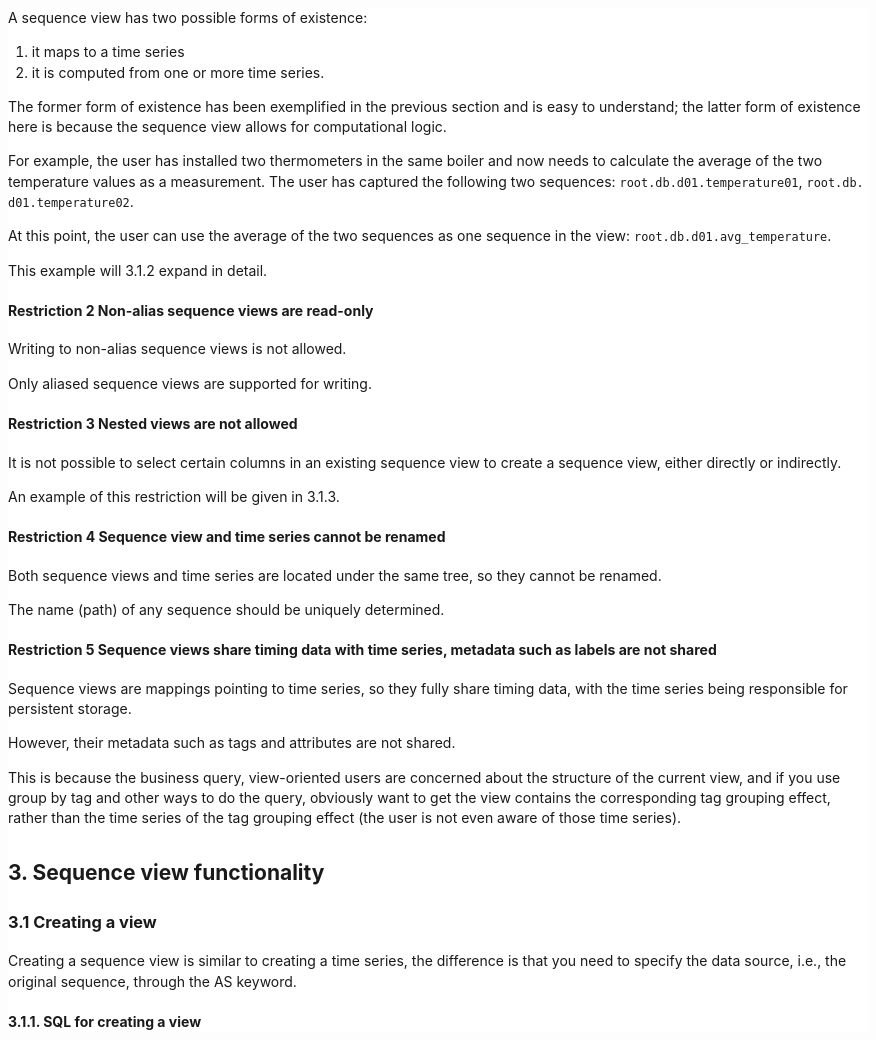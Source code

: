 A sequence view has two possible forms of existence:

1. it maps to a time series
2. it is computed from one or more time series.

The former form of existence has been exemplified in the previous section and is easy to understand; the latter form of existence here is because the sequence view allows for computational logic.

For example, the user has installed two thermometers in the same boiler and now needs to calculate the average of the two temperature values as a measurement. The user has captured the following two sequences: `root.db.d01.temperature01`, `root.db.d01.temperature02`.

At this point, the user can use the average of the two sequences as one sequence in the view: `root.db.d01.avg_temperature`.

This example will 3.1.2 expand in detail.

#### Restriction 2 Non-alias sequence views are read-only

Writing to non-alias sequence views is not allowed.

Only aliased sequence views are supported for writing.

#### Restriction 3 Nested views are not allowed

It is not possible to select certain columns in an existing sequence view to create a sequence view, either directly or indirectly.

An example of this restriction will be given in 3.1.3.

#### Restriction 4 Sequence view and time series cannot be renamed

Both sequence views and time series are located under the same tree, so they cannot be renamed.

The name (path) of any sequence should be uniquely determined.

#### Restriction 5 Sequence views share timing data with time series, metadata such as labels are not shared

Sequence views are mappings pointing to time series, so they fully share timing data, with the time series being responsible for persistent storage.

However, their metadata such as tags and attributes are not shared.

This is because the business query, view-oriented users are concerned about the structure of the current view, and if you use group by tag and other ways to do the query, obviously want to get the view contains the corresponding tag grouping effect, rather than the time series of the tag grouping effect (the user is not even aware of those time series).

## 3. Sequence view functionality

### 3.1 Creating a view

Creating a sequence view is similar to creating a time series, the difference is that you need to specify the data source, i.e., the original sequence, through the AS keyword.

#### 3.1.1. SQL for creating a view
